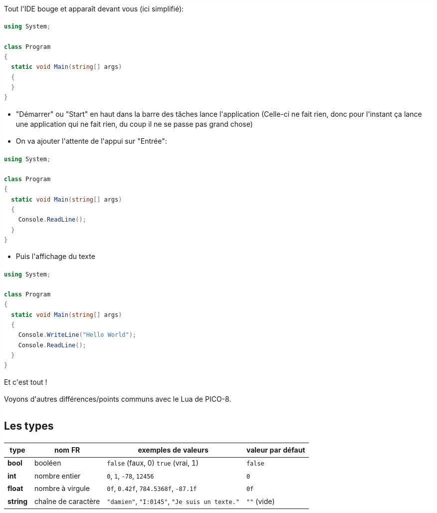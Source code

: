 Tout l'IDE bouge et apparaît devant vous (ici simplifié):

```csharp
using System;

class Program
{
  static void Main(string[] args)
  {
  }
}
```

- "Démarrer" ou "Start" en haut dans la barre des tâches lance l'application
(Celle-ci ne fait rien, donc pour l'instant ça lance une application qui ne fait rien, du coup il ne se passe pas grand chose)

- On va ajouter l'attente de l'appui sur "Entrée":

```csharp
using System;

class Program
{
  static void Main(string[] args)
  {
    Console.ReadLine();
  }
}
```

- Puis l'affichage du texte

```csharp
using System;

class Program
{
  static void Main(string[] args)
  {
    Console.WriteLine("Hello World");
    Console.ReadLine();
  }
}
```

Et c'est tout !

Voyons d'autres différences/points communs avec le Lua de PICO-8.

## Les types

| type | nom FR | exemples de valeurs | valeur par défaut |
|------|--------|---------------------|-------------------|
| **bool** | booléen | `false` (faux, 0) `true` (vrai, 1)  | `false`  |
| **int** | nombre entier | `0`, `1`, `-78`, `12456` | `0` |
| **float** | nombre à virgule | `0f`, `0.42f`, `784.5368f`, `-87.1f` | `0f` |
| **string** | chaîne de caractère | `"damien"`, `"I:0145"`, `"Je suis un texte."` | `""` (vide) |
